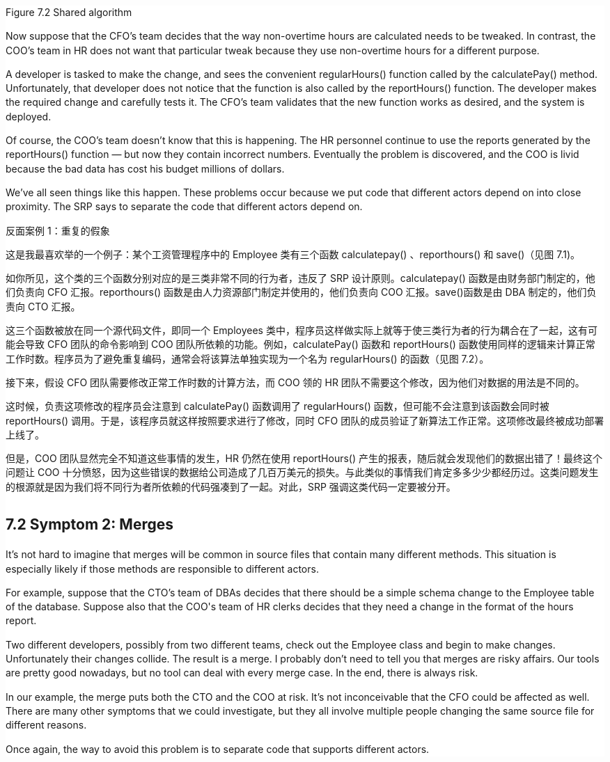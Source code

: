 Figure 7.2  Shared algorithm

Now suppose that the CFO’s team decides that the way non-overtime hours are calculated needs to be tweaked. In contrast, the COO’s team in HR does not want that particular tweak because they use non-overtime hours for a different purpose.

A developer is tasked to make the change, and sees the convenient regularHours() function called by the calculatePay() method. Unfortunately, that developer does not notice that the function is also called by the reportHours() function. The developer makes the required change and carefully tests it. The CFO’s team validates that the new function works as desired, and the system is deployed.

Of course, the COO’s team doesn’t know that this is happening. The HR personnel continue to use the reports generated by the reportHours() function — but now they contain incorrect numbers. Eventually the problem is discovered, and the COO is livid because the bad data has cost his budget millions of dollars.

We’ve all seen things like this happen. These problems occur because we put code that different actors depend on into close proximity. The SRP says to separate the code that different actors depend on.

反面案例 1：重复的假象

这是我最喜欢举的一个例子：某个工资管理程序中的 Employee 类有三个函数 calculatepay() 、reporthours() 和 save()（见图 7.1)。

如你所见，这个类的三个函数分别对应的是三类非常不同的行为者，违反了 SRP 设计原则。calculatepay() 函数是由财务部门制定的，他们负责向 CFO 汇报。reporthours() 函数是由人力资源部门制定并使用的，他们负责向 COO 汇报。save()函数是由 DBA 制定的，他们负责向 CTO 汇报。

这三个函数被放在同一个源代码文件，即同一个 Employees 类中，程序员这样做实际上就等于使三类行为者的行为耦合在了一起，这有可能会导致 CFO 团队的命令影响到 COO 团队所依赖的功能。例如，calculatePay() 函数和 reportHours() 函数使用同样的逻辑来计算正常工作时数。程序员为了避免重复编码，通常会将该算法单独实现为一个名为 regularHours() 的函数（见图 7.2）。

接下来，假设 CFO 团队需要修改正常工作时数的计算方法，而 COO 领的 HR 团队不需要这个修改，因为他们对数据的用法是不同的。

这时候，负责这项修改的程序员会注意到 calculatePay() 函数调用了 regularHours() 函数，但可能不会注意到该函数会同时被 reportHours() 调用。于是，该程序员就这样按照要求进行了修改，同时 CFO 团队的成员验证了新算法工作正常。这项修改最终被成功部署上线了。

但是，COO 团队显然完全不知道这些事情的发生，HR 仍然在使用 reportHours() 产生的报表，随后就会发现他们的数据出错了！最终这个问题让 COO 十分愤怒，因为这些错误的数据给公司造成了几百万美元的损失。与此类似的事情我们肯定多多少少都经历过。这类问题发生的根源就是因为我们将不同行为者所依赖的代码强凑到了一起。对此，SRP 强调这类代码一定要被分开。

## 7.2 Symptom 2: Merges

It’s not hard to imagine that merges will be common in source files that contain many different methods. This situation is especially likely if those methods are responsible to different actors.

For example, suppose that the CTO’s team of DBAs decides that there should be a simple schema change to the Employee table of the database. Suppose also that the COO's team of HR clerks decides that they need a change in the format of the hours report.

Two different developers, possibly from two different teams, check out the Employee class and begin to make changes. Unfortunately their changes collide. The result is a merge. I probably don’t need to tell you that merges are risky affairs. Our tools are pretty good nowadays, but no tool can deal with every merge case. In the end, there is always risk.

In our example, the merge puts both the CTO and the COO at risk. It’s not inconceivable that the CFO could be affected as well. There are many other symptoms that we could investigate, but they all involve multiple people changing the same source file for different reasons.

Once again, the way to avoid this problem is to separate code that supports different actors.
